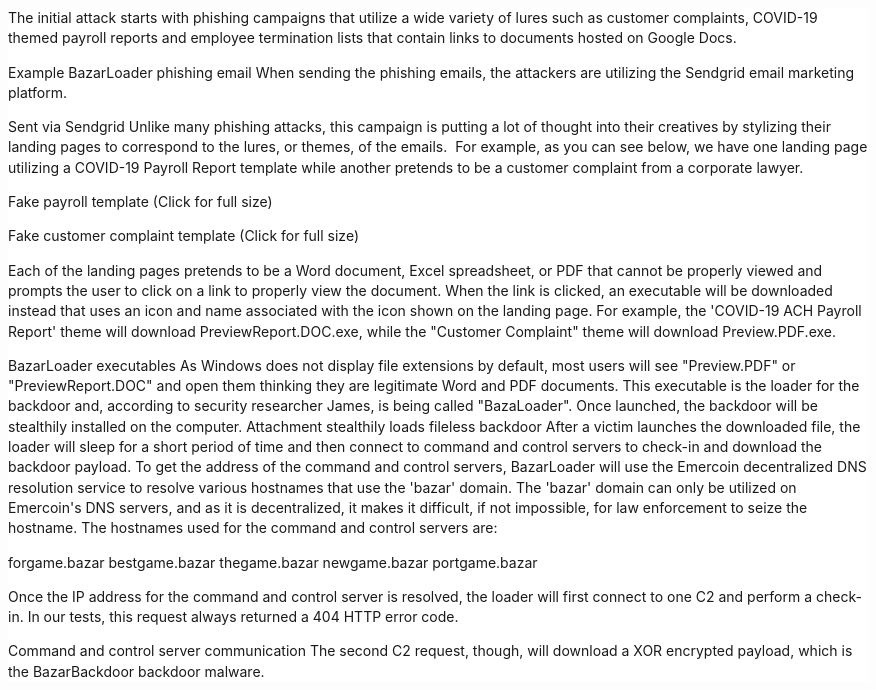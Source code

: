The initial attack starts with phishing campaigns that utilize a wide variety of lures such as customer complaints, COVID-19 themed payroll reports and employee termination lists that contain links to documents hosted on Google Docs.

Example BazarLoader phishing email
When sending the phishing emails, the attackers are utilizing the Sendgrid email marketing platform.

Sent via Sendgrid
Unlike many phishing attacks, this campaign is putting a lot of thought into their creatives by stylizing their landing pages to correspond to the lures, or themes, of the emails. 
For example, as you can see below, we have one landing page utilizing a COVID-19 Payroll Report template while another pretends to be a customer complaint from a corporate lawyer.


Fake payroll template
(Click for full size)



Fake customer complaint template
(Click for full size)

Each of the landing pages pretends to be a Word document, Excel spreadsheet, or PDF that cannot be properly viewed and prompts the user to click on a link to properly view the document.
When the link is clicked, an executable will be downloaded instead that uses an icon and name associated with the icon shown on the landing page.
For example, the 'COVID-19 ACH Payroll Report' theme will download PreviewReport.DOC.exe, while the "Customer Complaint" theme will download Preview.PDF.exe.

BazarLoader executables
As Windows does not display file extensions by default, most users will see "Preview.PDF" or "PreviewReport.DOC" and open them thinking they are legitimate Word and PDF documents.
This executable is the loader for the backdoor and, according to security researcher James, is being called "BazaLoader".
Once launched, the backdoor will be stealthily installed on the computer.
Attachment stealthily loads fileless backdoor
After a victim launches the downloaded file, the loader will sleep for a short period of time and then connect to command and control servers to check-in and download the backdoor payload.
To get the address of the command and control servers, BazarLoader will use the Emercoin decentralized DNS resolution service to resolve various hostnames that use the 'bazar' domain. The 'bazar' domain can only be utilized on Emercoin's DNS servers, and as it is decentralized, it makes it difficult, if not impossible, for law enforcement to seize the hostname.
The hostnames used for the command and control servers are:

forgame.bazar 
bestgame.bazar
thegame.bazar
newgame.bazar
portgame.bazar

Once the IP address for the command and control server is resolved, the loader will first connect to one C2 and perform a check-in. In our tests, this request always returned a 404 HTTP error code.

Command and control server communication
The second C2 request, though, will download a XOR encrypted payload, which is the BazarBackdoor backdoor malware.
